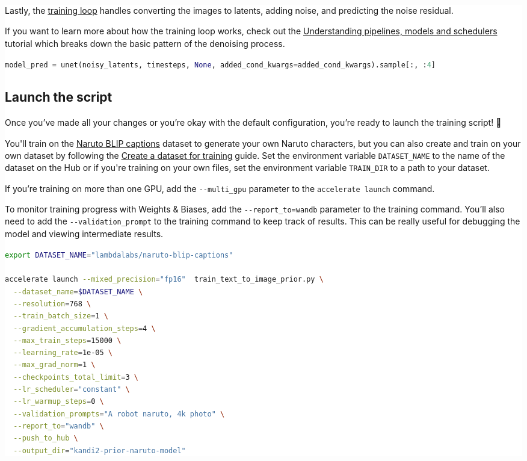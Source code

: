 Lastly, the [training loop](https://github.com/huggingface/diffusers/blob/6e68c71503682c8693cb5b06a4da4911dfd655ee/examples/kandinsky2_2/text_to_image/train_text_to_image_decoder.py#L706) handles converting the images to latents, adding noise, and predicting the noise residual.

If you want to learn more about how the training loop works, check out the [Understanding pipelines, models and schedulers](../using-diffusers/write_own_pipeline) tutorial which breaks down the basic pattern of the denoising process.

```py
model_pred = unet(noisy_latents, timesteps, None, added_cond_kwargs=added_cond_kwargs).sample[:, :4]
```

</hfoption>
</hfoptions>

## Launch the script

Once you’ve made all your changes or you’re okay with the default configuration, you’re ready to launch the training script! 🚀

You'll train on the [Naruto BLIP captions](https://huggingface.co/datasets/lambdalabs/naruto-blip-captions) dataset to generate your own Naruto characters, but you can also create and train on your own dataset by following the [Create a dataset for training](create_dataset) guide. Set the environment variable `DATASET_NAME` to the name of the dataset on the Hub or if you're training on your own files, set the environment variable `TRAIN_DIR` to a path to your dataset.

If you’re training on more than one GPU, add the `--multi_gpu` parameter to the `accelerate launch` command.

<Tip>

To monitor training progress with Weights & Biases, add the `--report_to=wandb` parameter to the training command. You’ll also need to add the `--validation_prompt` to the training command to keep track of results. This can be really useful for debugging the model and viewing intermediate results.

</Tip>

<hfoptions id="training-inference">
<hfoption id="prior model">

```bash
export DATASET_NAME="lambdalabs/naruto-blip-captions"

accelerate launch --mixed_precision="fp16"  train_text_to_image_prior.py \
  --dataset_name=$DATASET_NAME \
  --resolution=768 \
  --train_batch_size=1 \
  --gradient_accumulation_steps=4 \
  --max_train_steps=15000 \
  --learning_rate=1e-05 \
  --max_grad_norm=1 \
  --checkpoints_total_limit=3 \
  --lr_scheduler="constant" \
  --lr_warmup_steps=0 \
  --validation_prompts="A robot naruto, 4k photo" \
  --report_to="wandb" \
  --push_to_hub \
  --output_dir="kandi2-prior-naruto-model"
```
